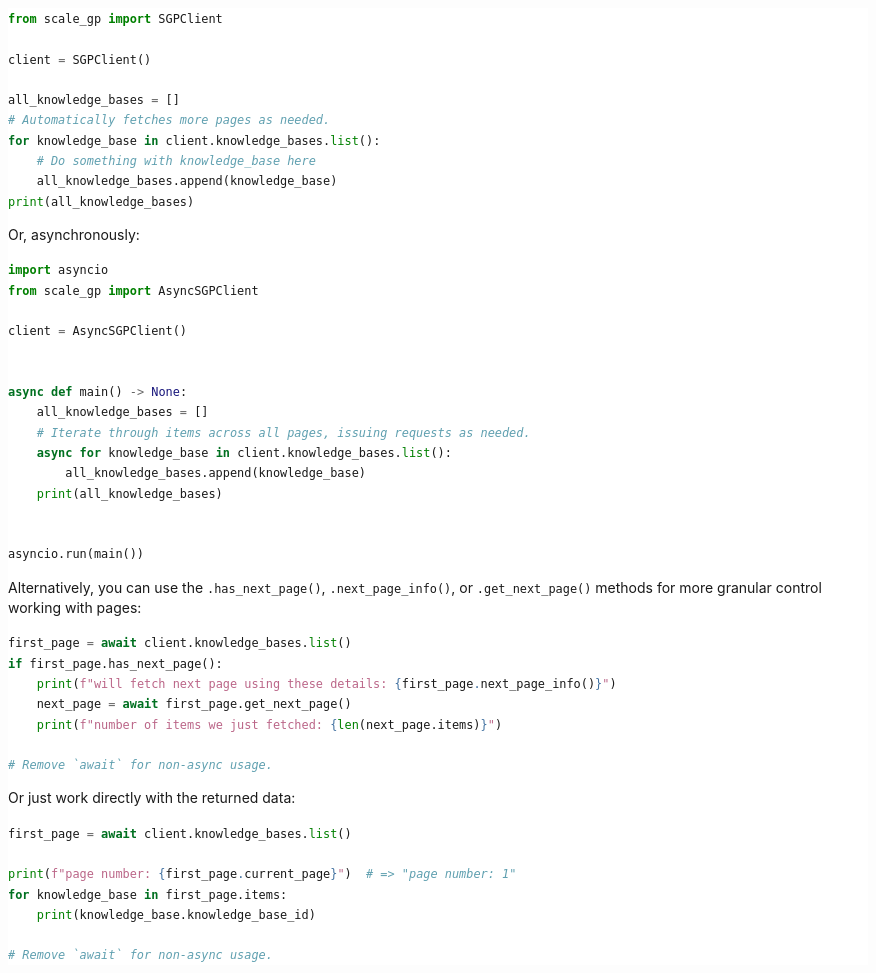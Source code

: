 ```python
from scale_gp import SGPClient

client = SGPClient()

all_knowledge_bases = []
# Automatically fetches more pages as needed.
for knowledge_base in client.knowledge_bases.list():
    # Do something with knowledge_base here
    all_knowledge_bases.append(knowledge_base)
print(all_knowledge_bases)
```

Or, asynchronously:

```python
import asyncio
from scale_gp import AsyncSGPClient

client = AsyncSGPClient()


async def main() -> None:
    all_knowledge_bases = []
    # Iterate through items across all pages, issuing requests as needed.
    async for knowledge_base in client.knowledge_bases.list():
        all_knowledge_bases.append(knowledge_base)
    print(all_knowledge_bases)


asyncio.run(main())
```

Alternatively, you can use the `.has_next_page()`, `.next_page_info()`, or `.get_next_page()` methods for more granular control working with pages:

```python
first_page = await client.knowledge_bases.list()
if first_page.has_next_page():
    print(f"will fetch next page using these details: {first_page.next_page_info()}")
    next_page = await first_page.get_next_page()
    print(f"number of items we just fetched: {len(next_page.items)}")

# Remove `await` for non-async usage.
```

Or just work directly with the returned data:

```python
first_page = await client.knowledge_bases.list()

print(f"page number: {first_page.current_page}")  # => "page number: 1"
for knowledge_base in first_page.items:
    print(knowledge_base.knowledge_base_id)

# Remove `await` for non-async usage.
```
